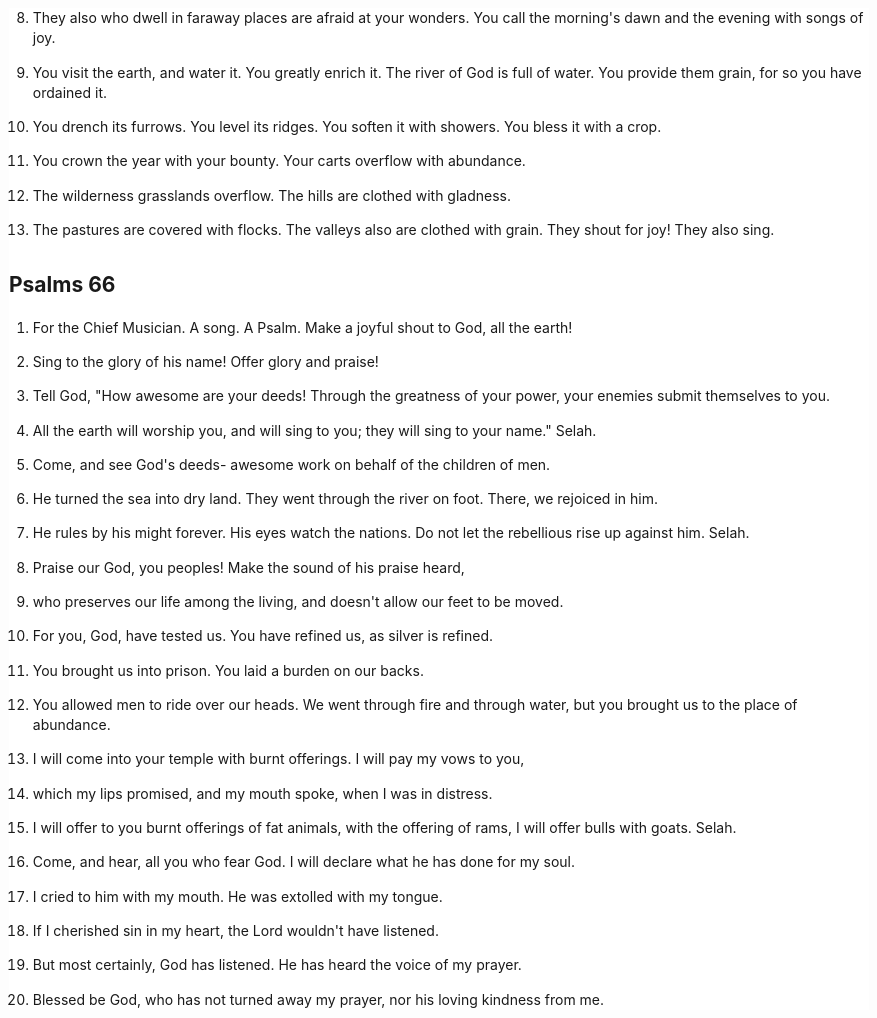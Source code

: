 8. They also who dwell in faraway places are afraid at your wonders. You call the morning's dawn and the evening with songs of joy.

9. You visit the earth, and water it. You greatly enrich it. The river of God is full of water. You provide them grain, for so you have ordained it.

10. You drench its furrows. You level its ridges. You soften it with showers. You bless it with a crop.

11. You crown the year with your bounty. Your carts overflow with abundance.

12. The wilderness grasslands overflow. The hills are clothed with gladness.

13. The pastures are covered with flocks. The valleys also are clothed with grain. They shout for joy! They also sing.  

## Psalms 66

1. For the Chief Musician. A song. A Psalm.  Make a joyful shout to God, all the earth!

2. Sing to the glory of his name! Offer glory and praise!

3. Tell God, "How awesome are your deeds! Through the greatness of your power, your enemies submit themselves to you.

4. All the earth will worship you, and will sing to you; they will sing to your name." Selah.

5. Come, and see God's deeds- awesome work on behalf of the children of men.

6. He turned the sea into dry land. They went through the river on foot. There, we rejoiced in him.

7. He rules by his might forever. His eyes watch the nations. Do not let the rebellious rise up against him. Selah.

8. Praise our God, you peoples! Make the sound of his praise heard,

9. who preserves our life among the living, and doesn't allow our feet to be moved.

10. For you, God, have tested us. You have refined us, as silver is refined.

11. You brought us into prison. You laid a burden on our backs.

12. You allowed men to ride over our heads. We went through fire and through water, but you brought us to the place of abundance.

13. I will come into your temple with burnt offerings. I will pay my vows to you,

14. which my lips promised, and my mouth spoke, when I was in distress.

15. I will offer to you burnt offerings of fat animals, with the offering of rams, I will offer bulls with goats. Selah.

16. Come, and hear, all you who fear God. I will declare what he has done for my soul.

17. I cried to him with my mouth. He was extolled with my tongue.

18. If I cherished sin in my heart, the Lord wouldn't have listened.

19. But most certainly, God has listened. He has heard the voice of my prayer.

20. Blessed be God, who has not turned away my prayer, nor his loving kindness from me.  
